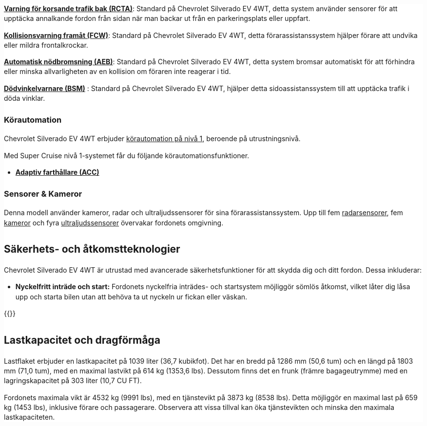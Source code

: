[**Varning för korsande trafik bak (RCTA)**](../../../../technology/driverassistance/rearcrosstrafficalert/): Standard på Chevrolet Silverado EV 4WT, detta system använder sensorer för att upptäcka annalkande fordon från sidan när man backar ut från en parkeringsplats eller uppfart.

[**Kollisionsvarning framåt (FCW)**](../../../../technology/driverassistance/forwardcollisionwarning/): Standard på Chevrolet Silverado EV 4WT, detta förarassistanssystem hjälper förare att undvika eller mildra frontalkrockar.

[**Automatisk nödbromsning (AEB)**](../../../../technology/driverassistance/automaticemergencybraking/): Standard på Chevrolet Silverado EV 4WT, detta system bromsar automatiskt för att förhindra eller minska allvarligheten av en kollision om föraren inte reagerar i tid.

[**Dödvinkelvarnare (BSM)**](../../../../technology/driverassistance/blindspotmonitoring/) : Standard på Chevrolet Silverado EV 4WT, hjälper detta sidoassistanssystem till att upptäcka trafik i döda vinklar.

### Körautomation

Chevrolet Silverado EV 4WT erbjuder [körautomation på nivå 1](../../../../technology/driverassistance/#level-of-autonomous-driving), beroende på utrustningsnivå.

Med Super Cruise nivå 1-systemet får du följande körautomationsfunktioner.

- [**Adaptiv farthållare (ACC)**](../../../../technology/driverassistance/adaptivecruisecontrol/)

### Sensorer & Kameror

Denna modell använder kameror, radar och ultraljudssensorer för sina förarassistanssystem.
Upp till fem [radarsensorer](../../../../technology/sensorsandcameras/radar/), fem [kameror](../../../../technology/sensorsandcameras/cameras/) och fyra [ultraljudssensorer](../../../../technology/sensorsandcameras/ultrasonic/) övervakar fordonets omgivning.

## Säkerhets- och åtkomstteknologier

Chevrolet Silverado EV 4WT är utrustad med avancerade säkerhetsfunktioner för att skydda dig och ditt fordon. Dessa inkluderar:

- **Nyckelfritt inträde och start:** Fordonets nyckelfria inträdes- och startsystem möjliggör sömlös åtkomst, vilket låter dig låsa upp och starta bilen utan att behöva ta ut nyckeln ur fickan eller väskan.

{{<evkxdisplayaddarticle />}}

<a id="section-transportation" style="display: block; position: relative; top: -60px; visibility: hidden;"></a>

## Lastkapacitet och dragförmåga

Lastflaket erbjuder en lastkapacitet på 1039 liter (36,7 kubikfot). Det har en bredd på 1286 mm (50,6 tum) och en längd på 1803 mm (71,0 tum), med en maximal lastvikt på 614 kg (1353,6 lbs). Dessutom finns det en frunk (främre bagageutrymme) med en lagringskapacitet på 303 liter (10,7 CU FT).

Fordonets maximala vikt är 4532 kg (9991 lbs), med en tjänstevikt på 3873 kg (8538 lbs). Detta möjliggör en maximal last på 659 kg (1453 lbs), inklusive förare och passagerare. Observera att vissa tillval kan öka tjänstevikten och minska den maximala lastkapaciteten.
